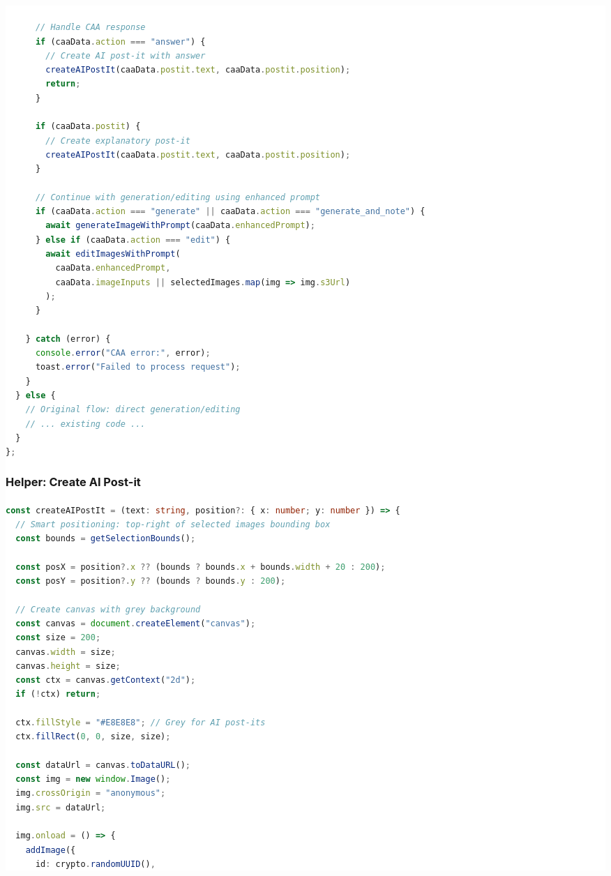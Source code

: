 ```typescript

      // Handle CAA response
      if (caaData.action === "answer") {
        // Create AI post-it with answer
        createAIPostIt(caaData.postit.text, caaData.postit.position);
        return;
      }

      if (caaData.postit) {
        // Create explanatory post-it
        createAIPostIt(caaData.postit.text, caaData.postit.position);
      }

      // Continue with generation/editing using enhanced prompt
      if (caaData.action === "generate" || caaData.action === "generate_and_note") {
        await generateImageWithPrompt(caaData.enhancedPrompt);
      } else if (caaData.action === "edit") {
        await editImagesWithPrompt(
          caaData.enhancedPrompt,
          caaData.imageInputs || selectedImages.map(img => img.s3Url)
        );
      }

    } catch (error) {
      console.error("CAA error:", error);
      toast.error("Failed to process request");
    }
  } else {
    // Original flow: direct generation/editing
    // ... existing code ...
  }
};
```

### Helper: Create AI Post-it

```typescript
const createAIPostIt = (text: string, position?: { x: number; y: number }) => {
  // Smart positioning: top-right of selected images bounding box
  const bounds = getSelectionBounds();

  const posX = position?.x ?? (bounds ? bounds.x + bounds.width + 20 : 200);
  const posY = position?.y ?? (bounds ? bounds.y : 200);

  // Create canvas with grey background
  const canvas = document.createElement("canvas");
  const size = 200;
  canvas.width = size;
  canvas.height = size;
  const ctx = canvas.getContext("2d");
  if (!ctx) return;

  ctx.fillStyle = "#E8E8E8"; // Grey for AI post-its
  ctx.fillRect(0, 0, size, size);

  const dataUrl = canvas.toDataURL();
  const img = new window.Image();
  img.crossOrigin = "anonymous";
  img.src = dataUrl;

  img.onload = () => {
    addImage({
      id: crypto.randomUUID(),
```
